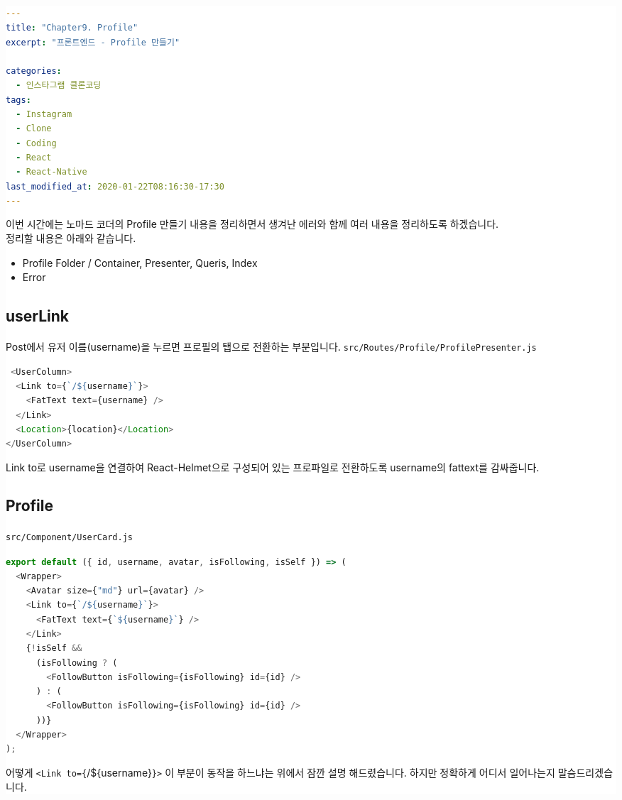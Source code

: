 ```yaml
---
title: "Chapter9. Profile"
excerpt: "프론트엔드 - Profile 만들기"

categories:
  - 인스타그램 클론코딩
tags:
  - Instagram
  - Clone
  - Coding
  - React
  - React-Native
last_modified_at: 2020-01-22T08:16:30-17:30
---
```


이번 시간에는 노마드 코더의 Profile 만들기 내용을 정리하면서 생겨난 에러와 함께 여러 내용을 정리하도록 하겠습니다. <br>
정리할 내용은 아래와 같습니다.
   <br>
- Profile Folder / Container, Presenter, Queris, Index  <br>
- Error  <br>

## userLink

Post에서 유저 이름(username)을 누르면 프로필의 탭으로 전환하는 부분입니다.
`src/Routes/Profile/ProfilePresenter.js`
```javascript
 <UserColumn>
  <Link to={`/${username}`}>
    <FatText text={username} />
  </Link>
  <Location>{location}</Location>
</UserColumn>
```
Link to로 username을 연결하여 React-Helmet으로 구성되어 있는 프로파일로 전환하도록 username의 fattext를 감싸줍니다.
   
   
   
## Profile
`src/Component/UserCard.js`
```javascript
export default ({ id, username, avatar, isFollowing, isSelf }) => (
  <Wrapper>
    <Avatar size={"md"} url={avatar} />
    <Link to={`/${username}`}>
      <FatText text={`${username}`} />
    </Link>
    {!isSelf &&
      (isFollowing ? (
        <FollowButton isFollowing={isFollowing} id={id} />
      ) : (
        <FollowButton isFollowing={isFollowing} id={id} />
      ))}
  </Wrapper>
);
```
어떻게 `<Link to={`/${username}`}>` 이 부분이 동작을 하느냐는 위에서 잠깐 설명 해드렸습니다. 하지만 정확하게 어디서 일어나는지 말슴드리겠습니다.   
